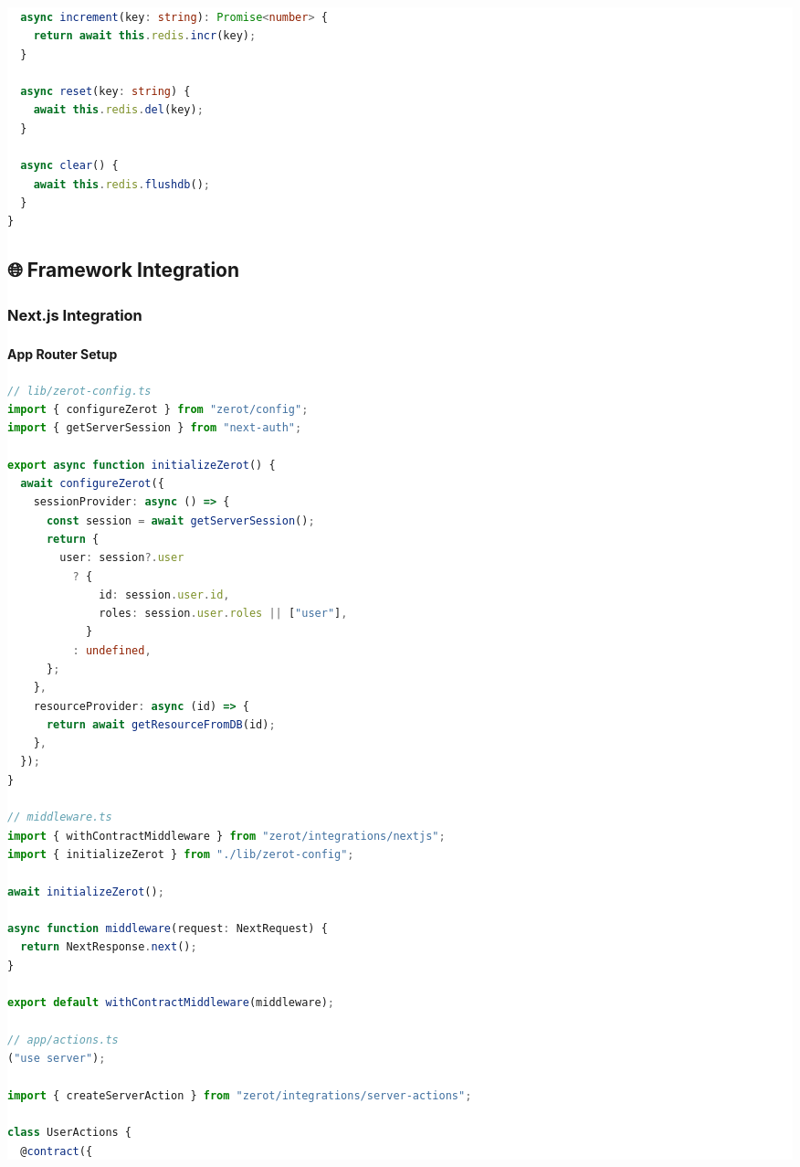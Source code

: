 ```typescript
  async increment(key: string): Promise<number> {
    return await this.redis.incr(key);
  }

  async reset(key: string) {
    await this.redis.del(key);
  }

  async clear() {
    await this.redis.flushdb();
  }
}
```

## 🌐 Framework Integration

### Next.js Integration

#### App Router Setup

```typescript
// lib/zerot-config.ts
import { configureZerot } from "zerot/config";
import { getServerSession } from "next-auth";

export async function initializeZerot() {
  await configureZerot({
    sessionProvider: async () => {
      const session = await getServerSession();
      return {
        user: session?.user
          ? {
              id: session.user.id,
              roles: session.user.roles || ["user"],
            }
          : undefined,
      };
    },
    resourceProvider: async (id) => {
      return await getResourceFromDB(id);
    },
  });
}

// middleware.ts
import { withContractMiddleware } from "zerot/integrations/nextjs";
import { initializeZerot } from "./lib/zerot-config";

await initializeZerot();

async function middleware(request: NextRequest) {
  return NextResponse.next();
}

export default withContractMiddleware(middleware);

// app/actions.ts
("use server");

import { createServerAction } from "zerot/integrations/server-actions";

class UserActions {
  @contract({
```